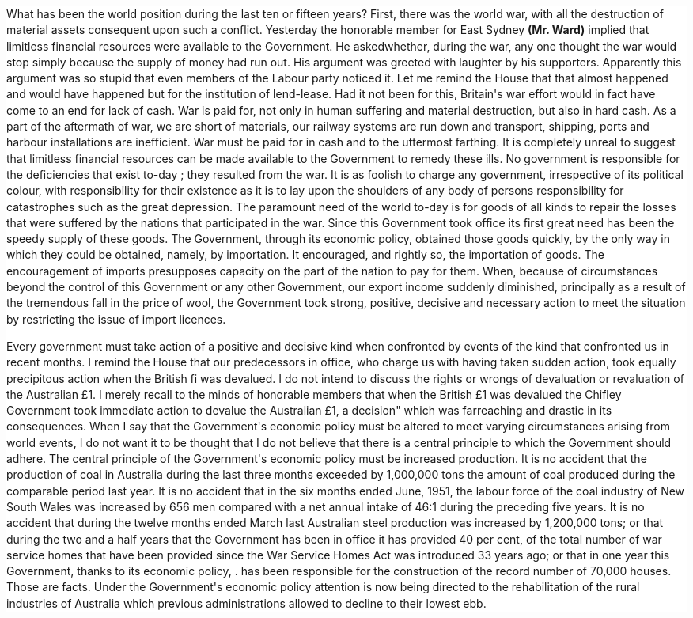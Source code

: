 What has been the world position during the last ten or fifteen years? First, there was the world war, with all the destruction of material assets consequent upon such a conflict. Yesterday the honorable member for East Sydney  **(Mr. Ward)**  implied that limitless financial resources were available to the Government. He askedwhether, during the war, any one thought the war would stop simply because the supply of money had run out.  His  argument was greeted with laughter by his supporters. Apparently this argument was so stupid that even members of the Labour party noticed it. Let me remind the House that that almost happened and would have happened but for the institution of lend-lease. Had it not been for this, Britain's war effort would in fact have come to an end for lack of cash. War is paid for, not only in human suffering and material destruction, but also in hard cash. As a part of the aftermath of war, we are short of materials, our railway systems are run down and transport, shipping, ports and harbour installations are inefficient. War must be paid for in cash and to the uttermost farthing. It is completely unreal to suggest that limitless financial resources can be made available to the Government to remedy these ills. No government is responsible for the deficiencies that exist to-day ; they resulted from the war. It is as foolish to charge any government, irrespective of its political colour, with responsibility for their existence as it is to lay upon the shoulders of any body of persons responsibility for catastrophes such as the great depression. The paramount need of the world to-day is for goods of all kinds to repair the losses that were suffered by the nations that participated in the war. Since this Government took office its first great need has been the speedy supply of these goods. The Government, through its economic policy, obtained those goods quickly, by the only way in which they could be obtained, namely, by importation. It encouraged, and rightly so, the importation of goods. The encouragement of imports presupposes capacity on the part of the nation to pay for them. When, because of circumstances beyond the control of this Government or any other Government, our export income suddenly diminished, principally as a result of the tremendous fall in the price of wool, the Government took strong, positive, decisive and necessary action to meet the situation by restricting the issue of import licences. 

Every government must take action of a positive and decisive kind when confronted by events of the kind that confronted us in recent months. I remind the House that our predecessors in office, who charge us with having taken sudden action, took equally precipitous action when the British fi was devalued. I do not intend to discuss the rights or wrongs of devaluation or revaluation of the Australian £1. I merely recall to the minds of honorable members that when the British £1 was devalued the Chifley Government took immediate action to devalue the Australian £1, a decision" which was farreaching and drastic in its consequences. When I say that the Government's economic policy must be altered to meet varying circumstances arising from world events, I do not want it to be thought that I do not believe that there is a central principle to which the Government should adhere. The central principle of the Government's economic policy must be increased production. It is no accident that the production of coal in Australia during the last three months exceeded by 1,000,000 tons the amount of coal produced during the comparable period last year. It is no accident that in the six months ended June, 1951, the labour force of the coal industry of New South Wales was increased by 656 men compared with a net annual intake of 46:1 during the preceding five years. It is no accident that during the twelve months ended March last Australian steel production was increased by 1,200,000 tons; or that during the two and a half years that the Government has been in office it has provided 40 per cent, of the total number of war service homes that have been provided since the War Service Homes Act was introduced 33 years ago; or that in one year this Government, thanks to its economic policy, . has been responsible for the construction of the record number of 70,000 houses. Those are facts. Under the Government's economic policy attention is now being directed to the rehabilitation of the rural industries of Australia which previous administrations allowed to decline to their lowest ebb. 
